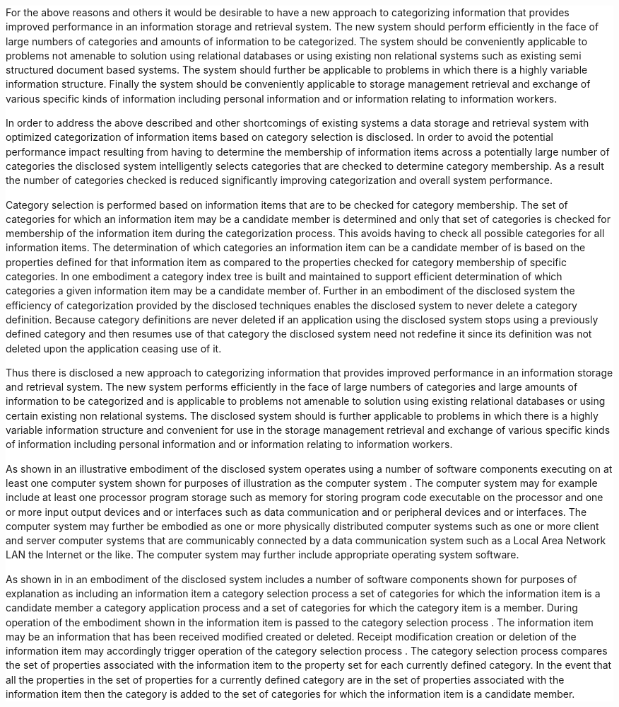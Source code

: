 For the above reasons and others it would be desirable to have a new approach to categorizing information that provides improved performance in an information storage and retrieval system. The new system should perform efficiently in the face of large numbers of categories and amounts of information to be categorized. The system should be conveniently applicable to problems not amenable to solution using relational databases or using existing non relational systems such as existing semi structured document based systems. The system should further be applicable to problems in which there is a highly variable information structure. Finally the system should be conveniently applicable to storage management retrieval and exchange of various specific kinds of information including personal information and or information relating to information workers.

In order to address the above described and other shortcomings of existing systems a data storage and retrieval system with optimized categorization of information items based on category selection is disclosed. In order to avoid the potential performance impact resulting from having to determine the membership of information items across a potentially large number of categories the disclosed system intelligently selects categories that are checked to determine category membership. As a result the number of categories checked is reduced significantly improving categorization and overall system performance.

Category selection is performed based on information items that are to be checked for category membership. The set of categories for which an information item may be a candidate member is determined and only that set of categories is checked for membership of the information item during the categorization process. This avoids having to check all possible categories for all information items. The determination of which categories an information item can be a candidate member of is based on the properties defined for that information item as compared to the properties checked for category membership of specific categories. In one embodiment a category index tree is built and maintained to support efficient determination of which categories a given information item may be a candidate member of. Further in an embodiment of the disclosed system the efficiency of categorization provided by the disclosed techniques enables the disclosed system to never delete a category definition. Because category definitions are never deleted if an application using the disclosed system stops using a previously defined category and then resumes use of that category the disclosed system need not redefine it since its definition was not deleted upon the application ceasing use of it.

Thus there is disclosed a new approach to categorizing information that provides improved performance in an information storage and retrieval system. The new system performs efficiently in the face of large numbers of categories and large amounts of information to be categorized and is applicable to problems not amenable to solution using existing relational databases or using certain existing non relational systems. The disclosed system should is further applicable to problems in which there is a highly variable information structure and convenient for use in the storage management retrieval and exchange of various specific kinds of information including personal information and or information relating to information workers.

As shown in an illustrative embodiment of the disclosed system operates using a number of software components executing on at least one computer system shown for purposes of illustration as the computer system . The computer system may for example include at least one processor program storage such as memory for storing program code executable on the processor and one or more input output devices and or interfaces such as data communication and or peripheral devices and or interfaces. The computer system may further be embodied as one or more physically distributed computer systems such as one or more client and server computer systems that are communicably connected by a data communication system such as a Local Area Network LAN the Internet or the like. The computer system may further include appropriate operating system software.

As shown in in an embodiment of the disclosed system includes a number of software components shown for purposes of explanation as including an information item a category selection process a set of categories for which the information item is a candidate member a category application process and a set of categories for which the category item is a member. During operation of the embodiment shown in the information item is passed to the category selection process . The information item may be an information that has been received modified created or deleted. Receipt modification creation or deletion of the information item may accordingly trigger operation of the category selection process . The category selection process compares the set of properties associated with the information item to the property set for each currently defined category. In the event that all the properties in the set of properties for a currently defined category are in the set of properties associated with the information item then the category is added to the set of categories for which the information item is a candidate member.
